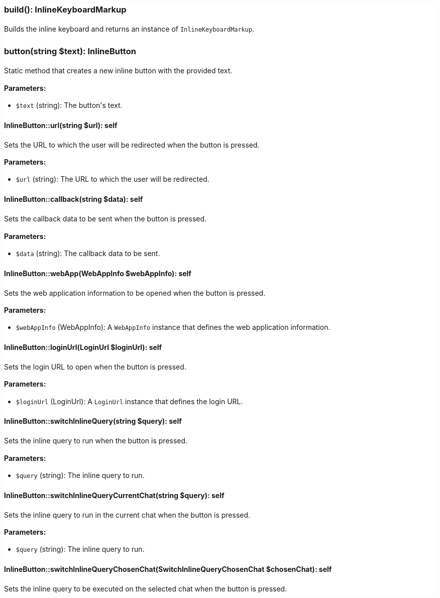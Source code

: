 ### build(): InlineKeyboardMarkup

Builds the inline keyboard and returns an instance of `InlineKeyboardMarkup`.

### button(string $text): InlineButton

Static method that creates a new inline button with the provided text.

**Parameters:**
- `$text` (string): The button's text.

#### InlineButton::url(string $url): self

Sets the URL to which the user will be redirected when the button is pressed.

**Parameters:**
- `$url` (string): The URL to which the user will be redirected.

#### InlineButton::callback(string $data): self

Sets the callback data to be sent when the button is pressed.

**Parameters:**
- `$data` (string): The callback data to be sent.

#### InlineButton::webApp(WebAppInfo $webAppInfo): self

Sets the web application information to be opened when the button is pressed.

**Parameters:**
- `$webAppInfo` (WebAppInfo): A `WebAppInfo` instance that defines the web application information.

#### InlineButton::loginUrl(LoginUrl $loginUrl): self

Sets the login URL to open when the button is pressed.

**Parameters:**
- `$loginUrl` (LoginUrl): A `LoginUrl` instance that defines the login URL.

#### InlineButton::switchInlineQuery(string $query): self

Sets the inline query to run when the button is pressed.

**Parameters:**
- `$query` (string): The inline query to run.

#### InlineButton::switchInlineQueryCurrentChat(string $query): self

Sets the inline query to run in the current chat when the button is pressed.

**Parameters:**
- `$query` (string): The inline query to run.

#### InlineButton::switchInlineQueryChosenChat(SwitchInlineQueryChosenChat $chosenChat): self

Sets the inline query to be executed on the selected chat when the button is pressed.
